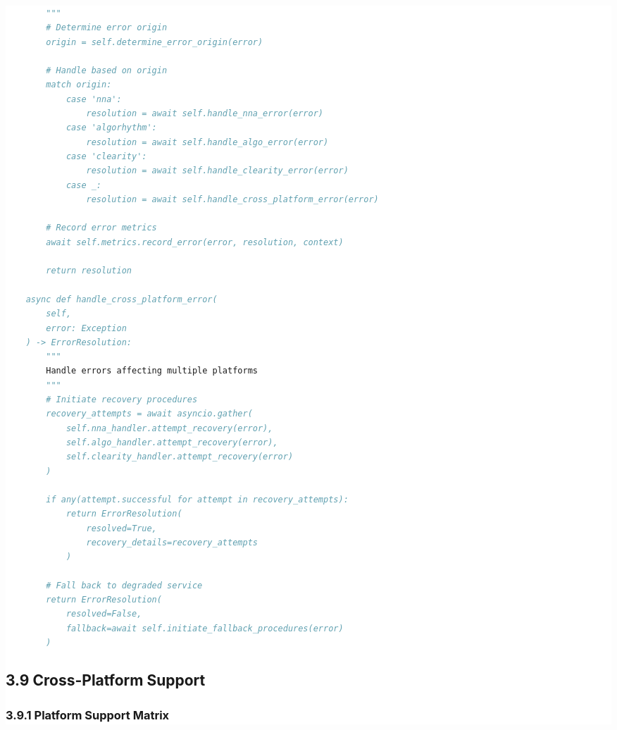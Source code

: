 ```python
        """
        # Determine error origin
        origin = self.determine_error_origin(error)
        
        # Handle based on origin
        match origin:
            case 'nna':
                resolution = await self.handle_nna_error(error)
            case 'algorhythm':
                resolution = await self.handle_algo_error(error)
            case 'clearity':
                resolution = await self.handle_clearity_error(error)
            case _:
                resolution = await self.handle_cross_platform_error(error)

        # Record error metrics
        await self.metrics.record_error(error, resolution, context)
        
        return resolution

    async def handle_cross_platform_error(
        self,
        error: Exception
    ) -> ErrorResolution:
        """
        Handle errors affecting multiple platforms
        """
        # Initiate recovery procedures
        recovery_attempts = await asyncio.gather(
            self.nna_handler.attempt_recovery(error),
            self.algo_handler.attempt_recovery(error),
            self.clearity_handler.attempt_recovery(error)
        )

        if any(attempt.successful for attempt in recovery_attempts):
            return ErrorResolution(
                resolved=True,
                recovery_details=recovery_attempts
            )

        # Fall back to degraded service
        return ErrorResolution(
            resolved=False,
            fallback=await self.initiate_fallback_procedures(error)
        )
```

## 3.9 Cross-Platform Support

### 3.9.1 Platform Support Matrix
